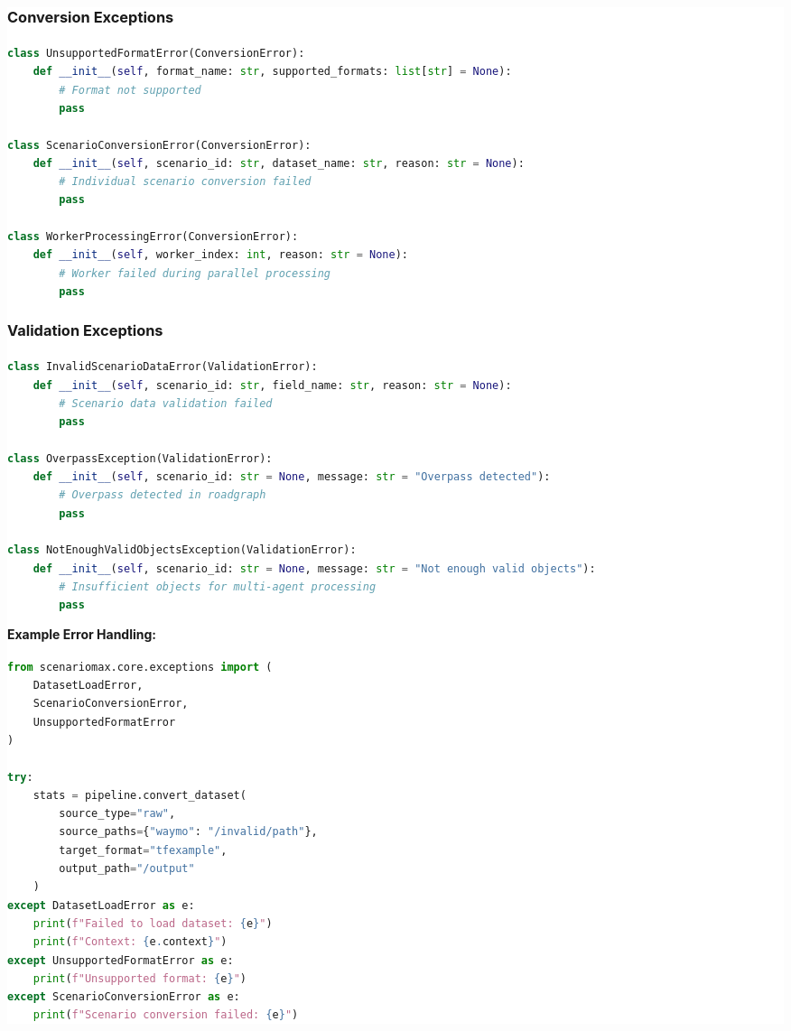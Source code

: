 ### Conversion Exceptions

```python
class UnsupportedFormatError(ConversionError):
    def __init__(self, format_name: str, supported_formats: list[str] = None):
        # Format not supported
        pass

class ScenarioConversionError(ConversionError):
    def __init__(self, scenario_id: str, dataset_name: str, reason: str = None):
        # Individual scenario conversion failed
        pass

class WorkerProcessingError(ConversionError):
    def __init__(self, worker_index: int, reason: str = None):
        # Worker failed during parallel processing
        pass
```

### Validation Exceptions

```python
class InvalidScenarioDataError(ValidationError):
    def __init__(self, scenario_id: str, field_name: str, reason: str = None):
        # Scenario data validation failed
        pass

class OverpassException(ValidationError):
    def __init__(self, scenario_id: str = None, message: str = "Overpass detected"):
        # Overpass detected in roadgraph
        pass

class NotEnoughValidObjectsException(ValidationError):
    def __init__(self, scenario_id: str = None, message: str = "Not enough valid objects"):
        # Insufficient objects for multi-agent processing
        pass
```

**Example Error Handling:**
```python
from scenariomax.core.exceptions import (
    DatasetLoadError,
    ScenarioConversionError,
    UnsupportedFormatError
)

try:
    stats = pipeline.convert_dataset(
        source_type="raw",
        source_paths={"waymo": "/invalid/path"},
        target_format="tfexample",
        output_path="/output"
    )
except DatasetLoadError as e:
    print(f"Failed to load dataset: {e}")
    print(f"Context: {e.context}")
except UnsupportedFormatError as e:
    print(f"Unsupported format: {e}")
except ScenarioConversionError as e:
    print(f"Scenario conversion failed: {e}")
```
